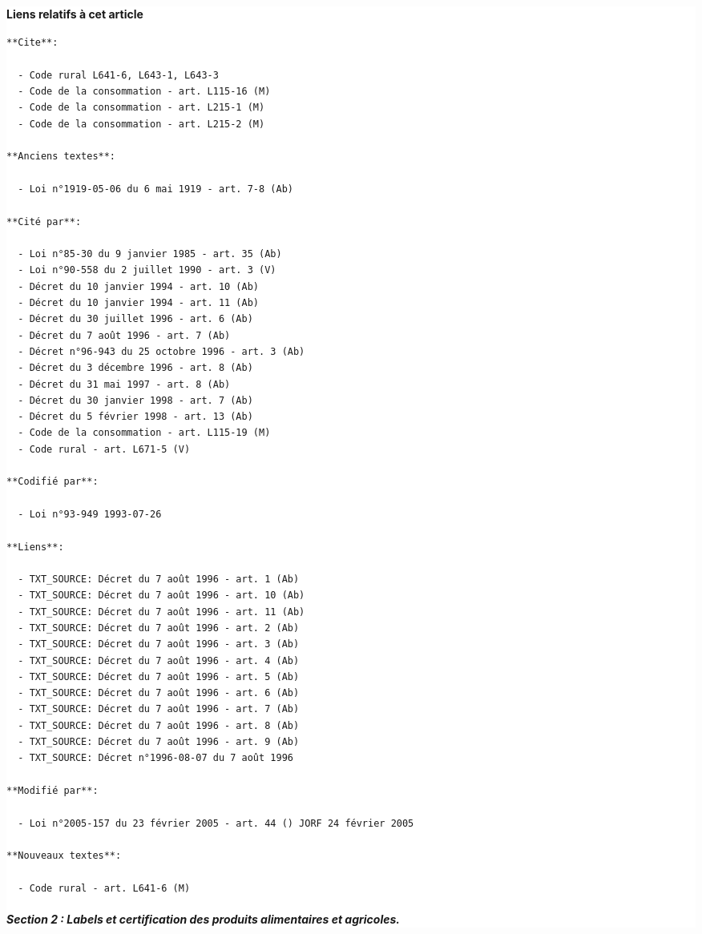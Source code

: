 **Liens relatifs à cet article**

	**Cite**:

	  - Code rural L641-6, L643-1, L643-3
	  - Code de la consommation - art. L115-16 (M)
	  - Code de la consommation - art. L215-1 (M)
	  - Code de la consommation - art. L215-2 (M)

	**Anciens textes**:

	  - Loi n°1919-05-06 du 6 mai 1919 - art. 7-8 (Ab)

	**Cité par**:

	  - Loi n°85-30 du 9 janvier 1985 - art. 35 (Ab)
	  - Loi n°90-558 du 2 juillet 1990 - art. 3 (V)
	  - Décret du 10 janvier 1994 - art. 10 (Ab)
	  - Décret du 10 janvier 1994 - art. 11 (Ab)
	  - Décret du 30 juillet 1996 - art. 6 (Ab)
	  - Décret du 7 août 1996 - art. 7 (Ab)
	  - Décret n°96-943 du 25 octobre 1996 - art. 3 (Ab)
	  - Décret du 3 décembre 1996 - art. 8 (Ab)
	  - Décret du 31 mai 1997 - art. 8 (Ab)
	  - Décret du 30 janvier 1998 - art. 7 (Ab)
	  - Décret du 5 février 1998 - art. 13 (Ab)
	  - Code de la consommation - art. L115-19 (M)
	  - Code rural - art. L671-5 (V)

	**Codifié par**:

	  - Loi n°93-949 1993-07-26

	**Liens**:

	  - TXT_SOURCE: Décret du 7 août 1996 - art. 1 (Ab)
	  - TXT_SOURCE: Décret du 7 août 1996 - art. 10 (Ab)
	  - TXT_SOURCE: Décret du 7 août 1996 - art. 11 (Ab)
	  - TXT_SOURCE: Décret du 7 août 1996 - art. 2 (Ab)
	  - TXT_SOURCE: Décret du 7 août 1996 - art. 3 (Ab)
	  - TXT_SOURCE: Décret du 7 août 1996 - art. 4 (Ab)
	  - TXT_SOURCE: Décret du 7 août 1996 - art. 5 (Ab)
	  - TXT_SOURCE: Décret du 7 août 1996 - art. 6 (Ab)
	  - TXT_SOURCE: Décret du 7 août 1996 - art. 7 (Ab)
	  - TXT_SOURCE: Décret du 7 août 1996 - art. 8 (Ab)
	  - TXT_SOURCE: Décret du 7 août 1996 - art. 9 (Ab)
	  - TXT_SOURCE: Décret n°1996-08-07 du 7 août 1996

	**Modifié par**:

	  - Loi n°2005-157 du 23 février 2005 - art. 44 () JORF 24 février 2005

	**Nouveaux textes**:

	  - Code rural - art. L641-6 (M)


##### Section 2 : Labels et certification des produits alimentaires et agricoles.
